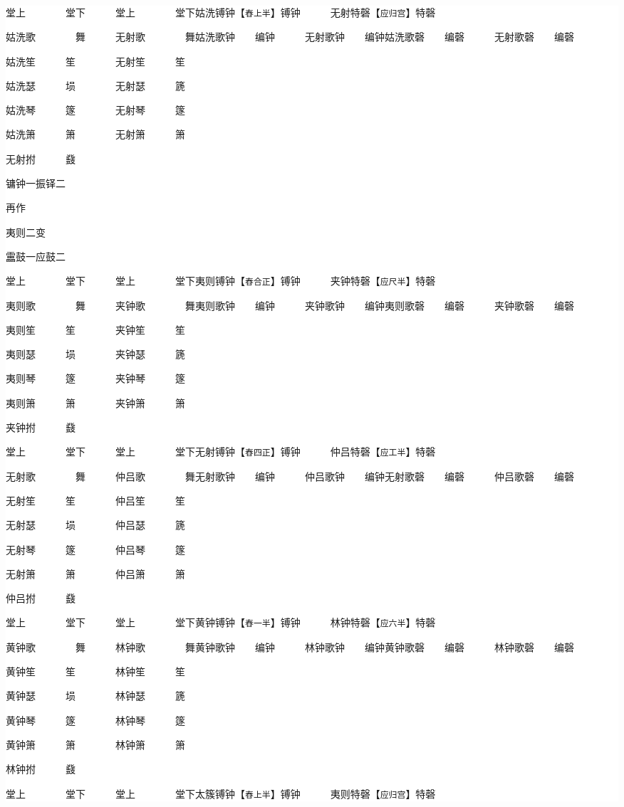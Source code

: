 堂上　　　　堂下　　　堂上　　　　堂下姑洗镈钟【`舂上半`】镈钟　　　无射特磬【`应归宫`】特磬  

姑洗歌　　　　舞　　　无射歌　　　　舞姑洗歌钟　　编钟　　　无射歌钟　　编钟姑洗歌磬　　编磬　　　无射歌磬　　编磬  

姑洗笙　　　笙　　　　无射笙　　　笙  

姑洗瑟　　　埙　　　　无射瑟　　　篪  

姑洗琴　　　篴　　　　无射琴　　　篴  

姑洗箫　　　箫　　　　无射箫　　　箫  

无射拊　　　鼗  

镛钟一振铎二  

再作  

夷则二变  

靁鼓一应鼓二  

堂上　　　　堂下　　　堂上　　　　堂下夷则镈钟【`舂合正`】镈钟　　　夹钟特磬【`应尺半`】特磬  

夷则歌　　　　舞　　　夹钟歌　　　　舞夷则歌钟　　编钟　　　夹钟歌钟　　编钟夷则歌磬　　编磬　　　夹钟歌磬　　编磬  

夷则笙　　　笙　　　　夹钟笙　　　笙  

夷则瑟　　　埙　　　　夹钟瑟　　　篪  

夷则琴　　　篴　　　　夹钟琴　　　篴  

夷则箫　　　箫　　　　夹钟箫　　　箫  

夹钟拊　　　鼗  

堂上　　　　堂下　　　堂上　　　　堂下无射镈钟【`舂四正`】镈钟　　　仲吕特磬【`应工半`】特磬  

无射歌　　　　舞　　　仲吕歌　　　　舞无射歌钟　　编钟　　　仲吕歌钟　　编钟无射歌磬　　编磬　　　仲吕歌磬　　编磬  

无射笙　　　笙　　　　仲吕笙　　　笙  

无射瑟　　　埙　　　　仲吕瑟　　　篪  

无射琴　　　篴　　　　仲吕琴　　　篴  

无射箫　　　箫　　　　仲吕箫　　　箫  

仲吕拊　　　鼗  

堂上　　　　堂下　　　堂上　　　　堂下黄钟镈钟【`舂一半`】镈钟　　　林钟特磬【`应六半`】特磬  

黄钟歌　　　　舞　　　林钟歌　　　　舞黄钟歌钟　　编钟　　　林钟歌钟　　编钟黄钟歌磬　　编磬　　　林钟歌磬　　编磬  

黄钟笙　　　笙　　　　林钟笙　　　笙  

黄钟瑟　　　埙　　　　林钟瑟　　　篪  

黄钟琴　　　篴　　　　林钟琴　　　篴  

黄钟箫　　　箫　　　　林钟箫　　　箫  

林钟拊　　　鼗  

堂上　　　　堂下　　　堂上　　　　堂下太簇镈钟【`舂上半`】镈钟　　　夷则特磬【`应归宫`】特磬  
